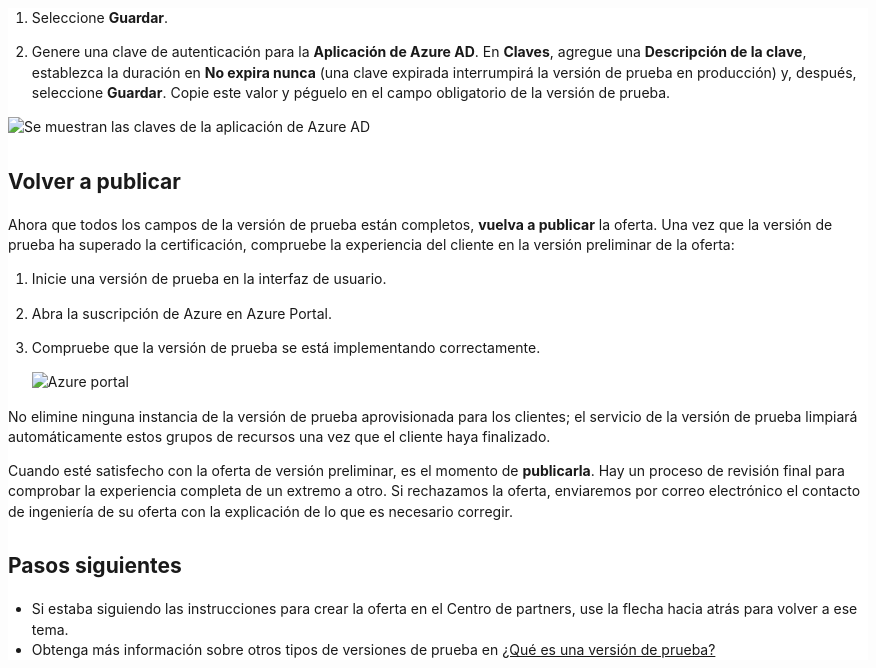    1. Seleccione **Guardar**.

7. Genere una clave de autenticación para la **Aplicación de Azure AD**. En **Claves**, agregue una **Descripción de la clave**, establezca la duración en **No expira nunca** (una clave expirada interrumpirá la versión de prueba en producción) y, después, seleccione **Guardar**. Copie este valor y péguelo en el campo obligatorio de la versión de prueba.

![Se muestran las claves de la aplicación de Azure AD](media/test-drive/azure-ad-app-keys.png)

## <a name="republish"></a>Volver a publicar

Ahora que todos los campos de la versión de prueba están completos, **vuelva a publicar** la oferta. Una vez que la versión de prueba ha superado la certificación, compruebe la experiencia del cliente en la versión preliminar de la oferta:

1. Inicie una versión de prueba en la interfaz de usuario.
1. Abra la suscripción de Azure en Azure Portal.
1. Compruebe que la versión de prueba se está implementando correctamente.

   ![Azure portal](media/test-drive/azure-portal.png)

No elimine ninguna instancia de la versión de prueba aprovisionada para los clientes; el servicio de la versión de prueba limpiará automáticamente estos grupos de recursos una vez que el cliente haya finalizado.

Cuando esté satisfecho con la oferta de versión preliminar, es el momento de **publicarla**. Hay un proceso de revisión final para comprobar la experiencia completa de un extremo a otro. Si rechazamos la oferta, enviaremos por correo electrónico el contacto de ingeniería de su oferta con la explicación de lo que es necesario corregir.

## <a name="next-steps"></a>Pasos siguientes

- Si estaba siguiendo las instrucciones para crear la oferta en el Centro de partners, use la flecha hacia atrás para volver a ese tema.
- Obtenga más información sobre otros tipos de versiones de prueba en [¿Qué es una versión de prueba?](what-is-test-drive.md)